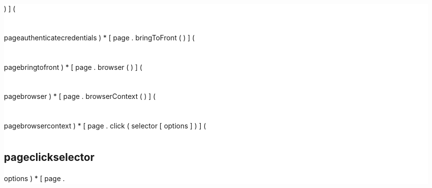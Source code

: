 )
]
(
#
pageauthenticatecredentials
)
*
[
page
.
bringToFront
(
)
]
(
#
pagebringtofront
)
*
[
page
.
browser
(
)
]
(
#
pagebrowser
)
*
[
page
.
browserContext
(
)
]
(
#
pagebrowsercontext
)
*
[
page
.
click
(
selector
[
options
]
)
]
(
#
pageclickselector
-
options
)
*
[
page
.